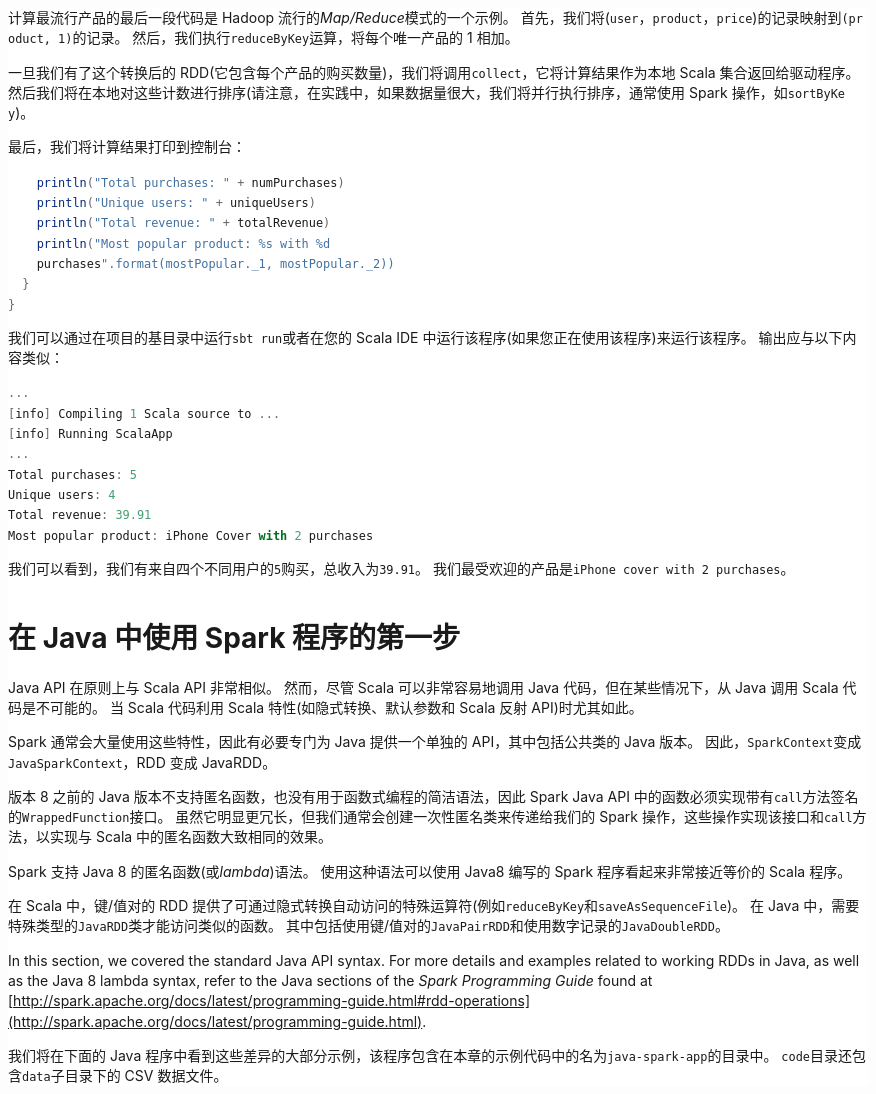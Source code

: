 计算最流行产品的最后一段代码是 Hadoop 流行的*Map/Reduce*模式的一个示例。 首先，我们将(`user`，`product`，`price`)的记录映射到`(product, 1)`的记录。 然后，我们执行`reduceByKey`运算，将每个唯一产品的 1 相加。

一旦我们有了这个转换后的 RDD(它包含每个产品的购买数量)，我们将调用`collect`，它将计算结果作为本地 Scala 集合返回给驱动程序。 然后我们将在本地对这些计数进行排序(请注意，在实践中，如果数据量很大，我们将并行执行排序，通常使用 Spark 操作，如`sortByKey`)。

最后，我们将计算结果打印到控制台：

```scala
    println("Total purchases: " + numPurchases) 
    println("Unique users: " + uniqueUsers) 
    println("Total revenue: " + totalRevenue) 
    println("Most popular product: %s with %d 
    purchases".format(mostPopular._1, mostPopular._2)) 
  } 
}

```

我们可以通过在项目的基目录中运行`sbt run`或者在您的 Scala IDE 中运行该程序(如果您正在使用该程序)来运行该程序。 输出应与以下内容类似：

```scala
...
[info] Compiling 1 Scala source to ...
[info] Running ScalaApp
...
Total purchases: 5
Unique users: 4
Total revenue: 39.91
Most popular product: iPhone Cover with 2 purchases

```

我们可以看到，我们有来自四个不同用户的`5`购买，总收入为`39.91`。 我们最受欢迎的产品是`iPhone cover with 2 purchases`。

# 在 Java 中使用 Spark 程序的第一步

Java API 在原则上与 Scala API 非常相似。 然而，尽管 Scala 可以非常容易地调用 Java 代码，但在某些情况下，从 Java 调用 Scala 代码是不可能的。 当 Scala 代码利用 Scala 特性(如隐式转换、默认参数和 Scala 反射 API)时尤其如此。

Spark 通常会大量使用这些特性，因此有必要专门为 Java 提供一个单独的 API，其中包括公共类的 Java 版本。 因此，`SparkContext`变成`JavaSparkContext`，RDD 变成 JavaRDD。

版本 8 之前的 Java 版本不支持匿名函数，也没有用于函数式编程的简洁语法，因此 Spark Java API 中的函数必须实现带有`call`方法签名的`WrappedFunction`接口。 虽然它明显更冗长，但我们通常会创建一次性匿名类来传递给我们的 Spark 操作，这些操作实现该接口和`call`方法，以实现与 Scala 中的匿名函数大致相同的效果。

Spark 支持 Java 8 的匿名函数(或*lambda*)语法。 使用这种语法可以使用 Java8 编写的 Spark 程序看起来非常接近等价的 Scala 程序。

在 Scala 中，键/值对的 RDD 提供了可通过隐式转换自动访问的特殊运算符(例如`reduceByKey`和`saveAsSequenceFile`)。 在 Java 中，需要特殊类型的`JavaRDD`类才能访问类似的函数。 其中包括使用键/值对的`JavaPairRDD`和使用数字记录的`JavaDoubleRDD`。

In this section, we covered the standard Java API syntax. For more details and examples related to working RDDs in Java, as well as the Java 8 lambda syntax, refer to the Java sections of the *Spark Programming Guide* found at [http://spark.apache.org/docs/latest/programming-guide.html#rdd-operations](http://spark.apache.org/docs/latest/programming-guide.html).

我们将在下面的 Java 程序中看到这些差异的大部分示例，该程序包含在本章的示例代码中的名为`java-spark-app`的目录中。 `code`目录还包含`data`子目录下的 CSV 数据文件。
